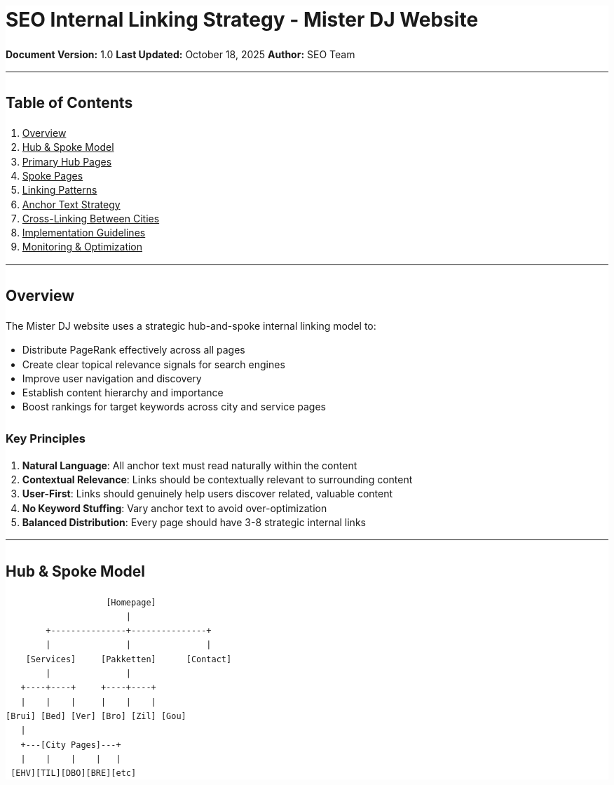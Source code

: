 # SEO Internal Linking Strategy - Mister DJ Website

**Document Version:** 1.0
**Last Updated:** October 18, 2025
**Author:** SEO Team

---

## Table of Contents

1. [Overview](#overview)
2. [Hub & Spoke Model](#hub--spoke-model)
3. [Primary Hub Pages](#primary-hub-pages)
4. [Spoke Pages](#spoke-pages)
5. [Linking Patterns](#linking-patterns)
6. [Anchor Text Strategy](#anchor-text-strategy)
7. [Cross-Linking Between Cities](#cross-linking-between-cities)
8. [Implementation Guidelines](#implementation-guidelines)
9. [Monitoring & Optimization](#monitoring--optimization)

---

## Overview

The Mister DJ website uses a strategic hub-and-spoke internal linking model to:
- Distribute PageRank effectively across all pages
- Create clear topical relevance signals for search engines
- Improve user navigation and discovery
- Establish content hierarchy and importance
- Boost rankings for target keywords across city and service pages

### Key Principles

1. **Natural Language**: All anchor text must read naturally within the content
2. **Contextual Relevance**: Links should be contextually relevant to surrounding content
3. **User-First**: Links should genuinely help users discover related, valuable content
4. **No Keyword Stuffing**: Vary anchor text to avoid over-optimization
5. **Balanced Distribution**: Every page should have 3-8 strategic internal links

---

## Hub & Spoke Model

```
                    [Homepage]
                        |
        +---------------+---------------+
        |               |               |
    [Services]     [Pakketten]      [Contact]
        |               |
   +----+----+     +----+----+
   |    |    |     |    |    |
[Brui] [Bed] [Ver] [Bro] [Zil] [Gou]
   |
   +---[City Pages]---+
   |    |    |    |   |
 [EHV][TIL][DBO][BRE][etc]
```
